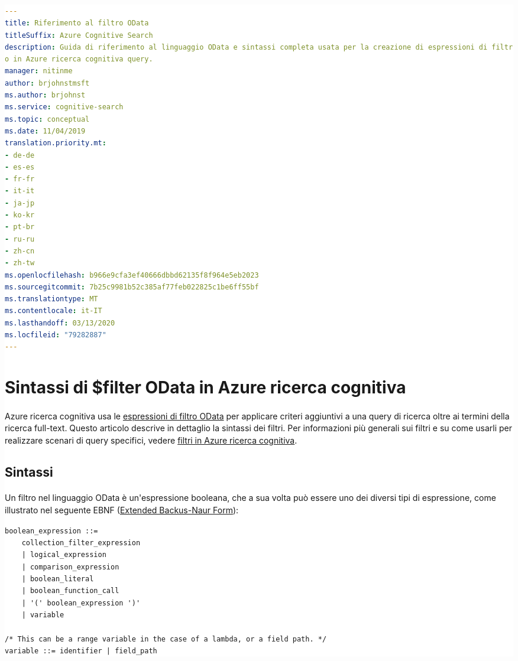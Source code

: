 ```yaml
---
title: Riferimento al filtro OData
titleSuffix: Azure Cognitive Search
description: Guida di riferimento al linguaggio OData e sintassi completa usata per la creazione di espressioni di filtro in Azure ricerca cognitiva query.
manager: nitinme
author: brjohnstmsft
ms.author: brjohnst
ms.service: cognitive-search
ms.topic: conceptual
ms.date: 11/04/2019
translation.priority.mt:
- de-de
- es-es
- fr-fr
- it-it
- ja-jp
- ko-kr
- pt-br
- ru-ru
- zh-cn
- zh-tw
ms.openlocfilehash: b966e9cfa3ef40666dbbd62135f8f964e5eb2023
ms.sourcegitcommit: 7b25c9981b52c385af77feb022825c1be6ff55bf
ms.translationtype: MT
ms.contentlocale: it-IT
ms.lasthandoff: 03/13/2020
ms.locfileid: "79282887"
---
```

# <a name="odata-filter-syntax-in-azure-cognitive-search"></a>Sintassi di $filter OData in Azure ricerca cognitiva

Azure ricerca cognitiva usa le [espressioni di filtro OData](query-odata-filter-orderby-syntax.md) per applicare criteri aggiuntivi a una query di ricerca oltre ai termini della ricerca full-text. Questo articolo descrive in dettaglio la sintassi dei filtri. Per informazioni più generali sui filtri e su come usarli per realizzare scenari di query specifici, vedere [filtri in Azure ricerca cognitiva](search-filters.md).

## <a name="syntax"></a>Sintassi

Un filtro nel linguaggio OData è un'espressione booleana, che a sua volta può essere uno dei diversi tipi di espressione, come illustrato nel seguente EBNF ([Extended Backus-Naur Form](https://en.wikipedia.org/wiki/Extended_Backus–Naur_form)):



```
boolean_expression ::=
    collection_filter_expression
    | logical_expression
    | comparison_expression
    | boolean_literal
    | boolean_function_call
    | '(' boolean_expression ')'
    | variable

/* This can be a range variable in the case of a lambda, or a field path. */
variable ::= identifier | field_path
```
